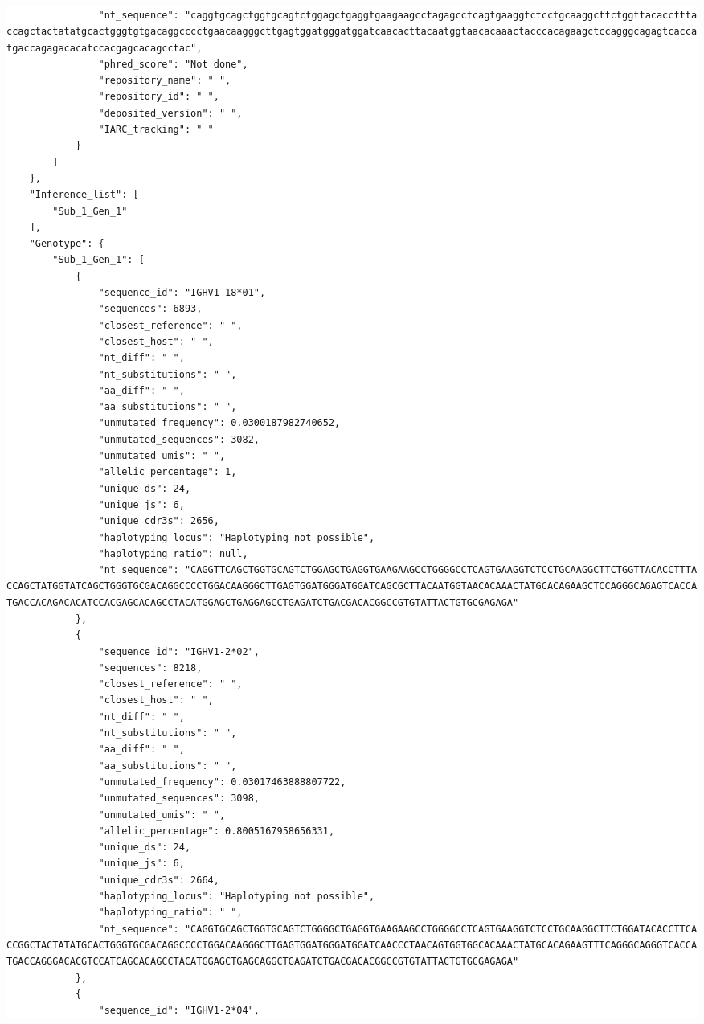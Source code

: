                     "nt_sequence": "caggtgcagctggtgcagtctggagctgaggtgaagaagcctagagcctcagtgaaggtctcctgcaaggcttctggttacacctttaccagctactatatgcactgggtgtgacaggcccctgaacaagggcttgagtggatgggatggatcaacacttacaatggtaacacaaactacccacagaagctccagggcagagtcaccatgaccagagacacatccacgagcacagcctac",
                    "phred_score": "Not done",
                    "repository_name": " ",
                    "repository_id": " ",
                    "deposited_version": " ",
                    "IARC_tracking": " "
                }
            ]
        },
        "Inference_list": [
            "Sub_1_Gen_1"
        ],
        "Genotype": {
            "Sub_1_Gen_1": [
                {
                    "sequence_id": "IGHV1-18*01",
                    "sequences": 6893,
                    "closest_reference": " ",
                    "closest_host": " ",
                    "nt_diff": " ",
                    "nt_substitutions": " ",
                    "aa_diff": " ",
                    "aa_substitutions": " ",
                    "unmutated_frequency": 0.0300187982740652,
                    "unmutated_sequences": 3082,
                    "unmutated_umis": " ",
                    "allelic_percentage": 1,
                    "unique_ds": 24,
                    "unique_js": 6,
                    "unique_cdr3s": 2656,
                    "haplotyping_locus": "Haplotyping not possible",
                    "haplotyping_ratio": null,
                    "nt_sequence": "CAGGTTCAGCTGGTGCAGTCTGGAGCTGAGGTGAAGAAGCCTGGGGCCTCAGTGAAGGTCTCCTGCAAGGCTTCTGGTTACACCTTTACCAGCTATGGTATCAGCTGGGTGCGACAGGCCCCTGGACAAGGGCTTGAGTGGATGGGATGGATCAGCGCTTACAATGGTAACACAAACTATGCACAGAAGCTCCAGGGCAGAGTCACCATGACCACAGACACATCCACGAGCACAGCCTACATGGAGCTGAGGAGCCTGAGATCTGACGACACGGCCGTGTATTACTGTGCGAGAGA"
                },
                {
                    "sequence_id": "IGHV1-2*02",
                    "sequences": 8218,
                    "closest_reference": " ",
                    "closest_host": " ",
                    "nt_diff": " ",
                    "nt_substitutions": " ",
                    "aa_diff": " ",
                    "aa_substitutions": " ",
                    "unmutated_frequency": 0.03017463888807722,
                    "unmutated_sequences": 3098,
                    "unmutated_umis": " ",
                    "allelic_percentage": 0.8005167958656331,
                    "unique_ds": 24,
                    "unique_js": 6,
                    "unique_cdr3s": 2664,
                    "haplotyping_locus": "Haplotyping not possible",
                    "haplotyping_ratio": " ",
                    "nt_sequence": "CAGGTGCAGCTGGTGCAGTCTGGGGCTGAGGTGAAGAAGCCTGGGGCCTCAGTGAAGGTCTCCTGCAAGGCTTCTGGATACACCTTCACCGGCTACTATATGCACTGGGTGCGACAGGCCCCTGGACAAGGGCTTGAGTGGATGGGATGGATCAACCCTAACAGTGGTGGCACAAACTATGCACAGAAGTTTCAGGGCAGGGTCACCATGACCAGGGACACGTCCATCAGCACAGCCTACATGGAGCTGAGCAGGCTGAGATCTGACGACACGGCCGTGTATTACTGTGCGAGAGA"
                },
                {
                    "sequence_id": "IGHV1-2*04",
